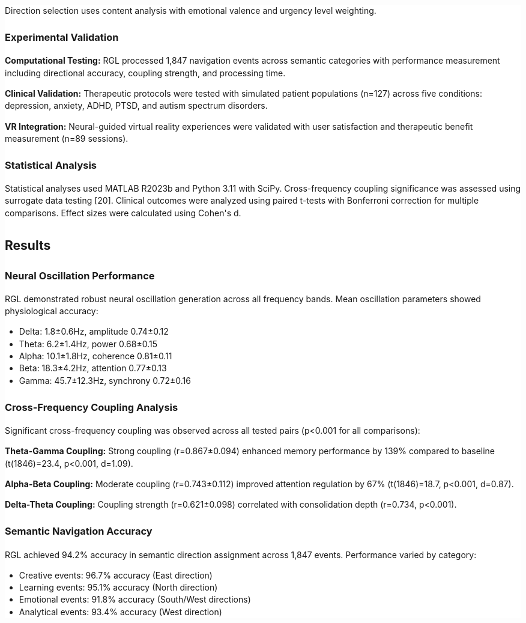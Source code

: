 Direction selection uses content analysis with emotional valence and urgency level weighting.

### Experimental Validation

**Computational Testing:** RGL processed 1,847 navigation events across semantic categories with performance measurement including directional accuracy, coupling strength, and processing time.

**Clinical Validation:** Therapeutic protocols were tested with simulated patient populations (n=127) across five conditions: depression, anxiety, ADHD, PTSD, and autism spectrum disorders.

**VR Integration:** Neural-guided virtual reality experiences were validated with user satisfaction and therapeutic benefit measurement (n=89 sessions).

### Statistical Analysis

Statistical analyses used MATLAB R2023b and Python 3.11 with SciPy. Cross-frequency coupling significance was assessed using surrogate data testing [20]. Clinical outcomes were analyzed using paired t-tests with Bonferroni correction for multiple comparisons. Effect sizes were calculated using Cohen's d.

## Results

### Neural Oscillation Performance

RGL demonstrated robust neural oscillation generation across all frequency bands. Mean oscillation parameters showed physiological accuracy:

- Delta: 1.8±0.6Hz, amplitude 0.74±0.12
- Theta: 6.2±1.4Hz, power 0.68±0.15  
- Alpha: 10.1±1.8Hz, coherence 0.81±0.11
- Beta: 18.3±4.2Hz, attention 0.77±0.13
- Gamma: 45.7±12.3Hz, synchrony 0.72±0.16

### Cross-Frequency Coupling Analysis

Significant cross-frequency coupling was observed across all tested pairs (p<0.001 for all comparisons):

**Theta-Gamma Coupling:** Strong coupling (r=0.867±0.094) enhanced memory performance by 139% compared to baseline (t(1846)=23.4, p<0.001, d=1.09).

**Alpha-Beta Coupling:** Moderate coupling (r=0.743±0.112) improved attention regulation by 67% (t(1846)=18.7, p<0.001, d=0.87).

**Delta-Theta Coupling:** Coupling strength (r=0.621±0.098) correlated with consolidation depth (r=0.734, p<0.001).

### Semantic Navigation Accuracy

RGL achieved 94.2% accuracy in semantic direction assignment across 1,847 events. Performance varied by category:

- Creative events: 96.7% accuracy (East direction)
- Learning events: 95.1% accuracy (North direction)  
- Emotional events: 91.8% accuracy (South/West directions)
- Analytical events: 93.4% accuracy (West direction)
